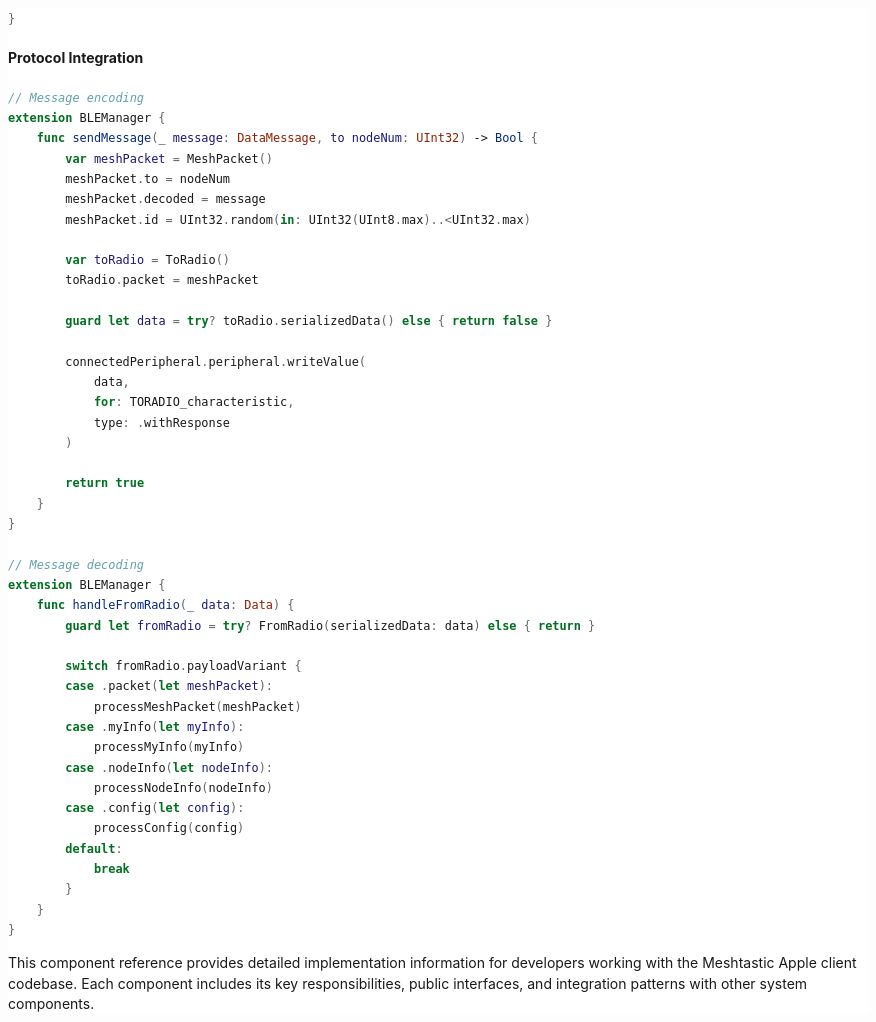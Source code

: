```swift
}
```

#### Protocol Integration

```swift
// Message encoding
extension BLEManager {
    func sendMessage(_ message: DataMessage, to nodeNum: UInt32) -> Bool {
        var meshPacket = MeshPacket()
        meshPacket.to = nodeNum
        meshPacket.decoded = message
        meshPacket.id = UInt32.random(in: UInt32(UInt8.max)..<UInt32.max)
        
        var toRadio = ToRadio()
        toRadio.packet = meshPacket
        
        guard let data = try? toRadio.serializedData() else { return false }
        
        connectedPeripheral.peripheral.writeValue(
            data, 
            for: TORADIO_characteristic, 
            type: .withResponse
        )
        
        return true
    }
}

// Message decoding
extension BLEManager {
    func handleFromRadio(_ data: Data) {
        guard let fromRadio = try? FromRadio(serializedData: data) else { return }
        
        switch fromRadio.payloadVariant {
        case .packet(let meshPacket):
            processMeshPacket(meshPacket)
        case .myInfo(let myInfo):
            processMyInfo(myInfo)
        case .nodeInfo(let nodeInfo):
            processNodeInfo(nodeInfo)
        case .config(let config):
            processConfig(config)
        default:
            break
        }
    }
}
```

This component reference provides detailed implementation information for developers working with the Meshtastic Apple client codebase. Each component includes its key responsibilities, public interfaces, and integration patterns with other system components.